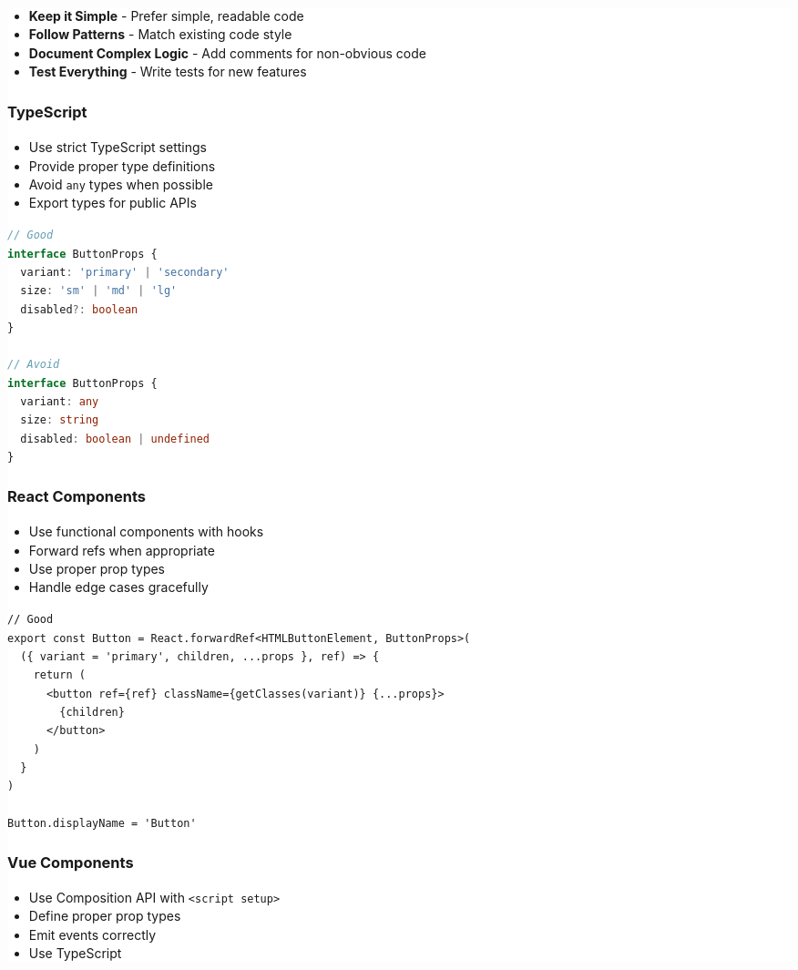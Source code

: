 - **Keep it Simple** - Prefer simple, readable code
- **Follow Patterns** - Match existing code style
- **Document Complex Logic** - Add comments for non-obvious code
- **Test Everything** - Write tests for new features

### TypeScript

- Use strict TypeScript settings
- Provide proper type definitions
- Avoid `any` types when possible
- Export types for public APIs

```typescript
// Good
interface ButtonProps {
  variant: 'primary' | 'secondary'
  size: 'sm' | 'md' | 'lg'
  disabled?: boolean
}

// Avoid
interface ButtonProps {
  variant: any
  size: string
  disabled: boolean | undefined
}
```

### React Components

- Use functional components with hooks
- Forward refs when appropriate
- Use proper prop types
- Handle edge cases gracefully

```tsx
// Good
export const Button = React.forwardRef<HTMLButtonElement, ButtonProps>(
  ({ variant = 'primary', children, ...props }, ref) => {
    return (
      <button ref={ref} className={getClasses(variant)} {...props}>
        {children}
      </button>
    )
  }
)

Button.displayName = 'Button'
```

### Vue Components

- Use Composition API with `<script setup>`
- Define proper prop types
- Emit events correctly
- Use TypeScript
